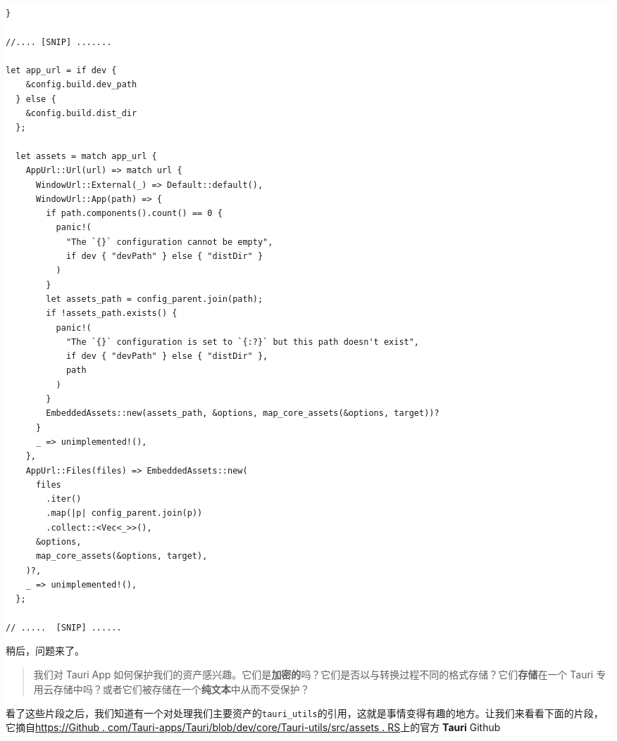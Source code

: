 ```
}

//.... [SNIP] .......

let app_url = if dev {
    &config.build.dev_path
  } else {
    &config.build.dist_dir
  };

  let assets = match app_url {
    AppUrl::Url(url) => match url {
      WindowUrl::External(_) => Default::default(),
      WindowUrl::App(path) => {
        if path.components().count() == 0 {
          panic!(
            "The `{}` configuration cannot be empty",
            if dev { "devPath" } else { "distDir" }
          )
        }
        let assets_path = config_parent.join(path);
        if !assets_path.exists() {
          panic!(
            "The `{}` configuration is set to `{:?}` but this path doesn't exist",
            if dev { "devPath" } else { "distDir" },
            path
          )
        }
        EmbeddedAssets::new(assets_path, &options, map_core_assets(&options, target))?
      }
      _ => unimplemented!(),
    },
    AppUrl::Files(files) => EmbeddedAssets::new(
      files
        .iter()
        .map(|p| config_parent.join(p))
        .collect::<Vec<_>>(),
      &options,
      map_core_assets(&options, target),
    )?,
    _ => unimplemented!(),
  };

// .....  [SNIP] ......
```

稍后，问题来了。

> 我们对 Tauri App 如何保护我们的资产感兴趣。它们是**加密的**吗？它们是否以与转换过程不同的格式存储？它们**存储**在一个 Tauri 专用云存储中吗？或者它们被存储在一个**纯文本**中从而不受保护？

看了这些片段之后，我们知道有一个对处理我们主要资产的`tauri_utils`的引用，这就是事情变得有趣的地方。让我们来看看下面的片段，它摘自[https://Github . com/Tauri-apps/Tauri/blob/dev/core/Tauri-utils/src/assets . RS](https://github.com/tauri-apps/tauri/blob/dev/core/tauri-utils/src/assets.rs)上的官方 **Tauri** Github
